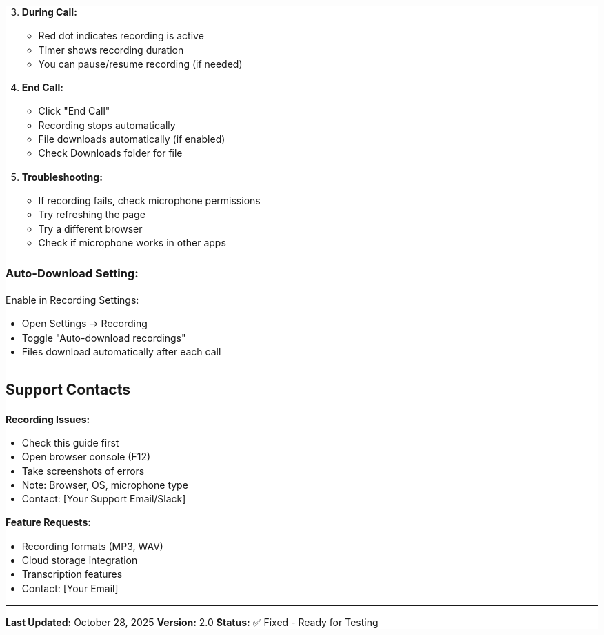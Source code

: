 3. **During Call:**
   - Red dot indicates recording is active
   - Timer shows recording duration
   - You can pause/resume recording (if needed)

4. **End Call:**
   - Click "End Call"
   - Recording stops automatically
   - File downloads automatically (if enabled)
   - Check Downloads folder for file

5. **Troubleshooting:**
   - If recording fails, check microphone permissions
   - Try refreshing the page
   - Try a different browser
   - Check if microphone works in other apps

### Auto-Download Setting:

Enable in Recording Settings:
- Open Settings → Recording
- Toggle "Auto-download recordings"
- Files download automatically after each call

## Support Contacts

**Recording Issues:**
- Check this guide first
- Open browser console (F12)
- Take screenshots of errors
- Note: Browser, OS, microphone type
- Contact: [Your Support Email/Slack]

**Feature Requests:**
- Recording formats (MP3, WAV)
- Cloud storage integration
- Transcription features
- Contact: [Your Email]

---

**Last Updated:** October 28, 2025
**Version:** 2.0
**Status:** ✅ Fixed - Ready for Testing
